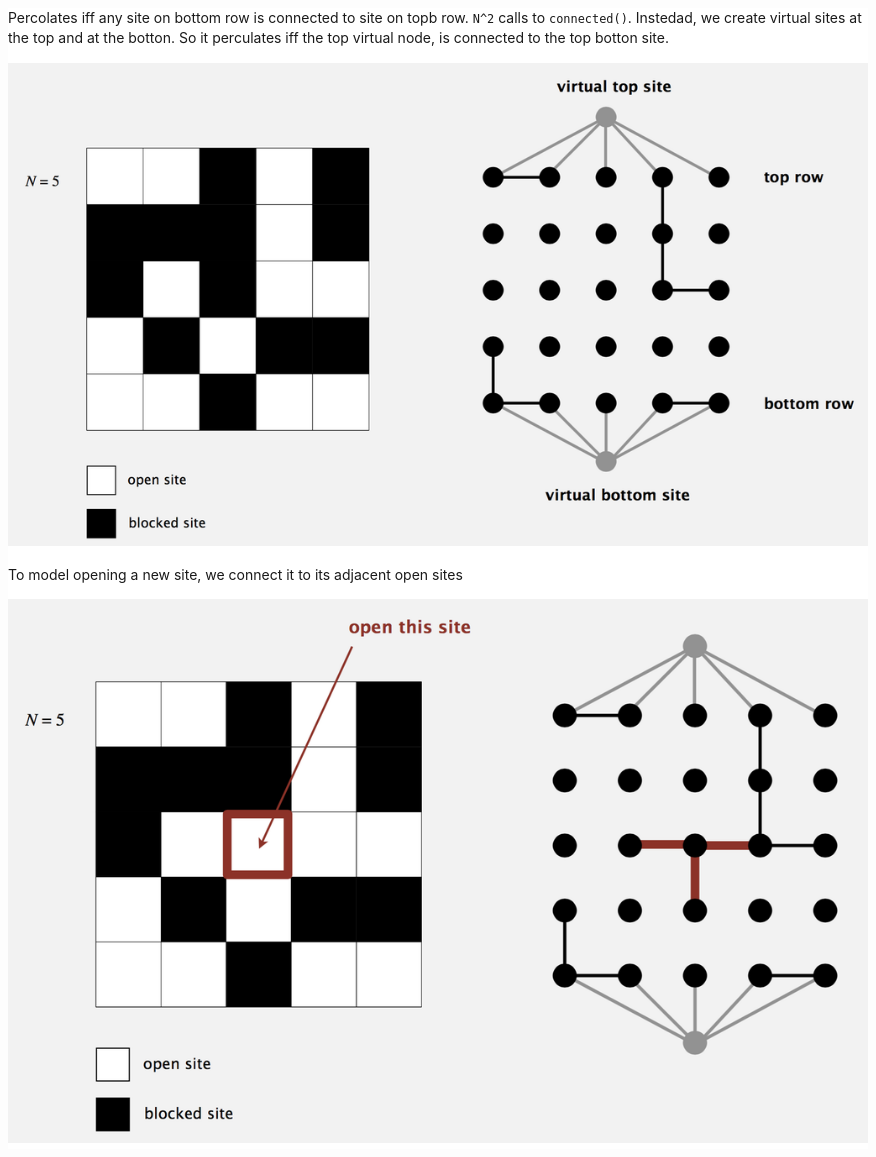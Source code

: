 Percolates iff any site on bottom row is connected to site on topb row.
`N^2` calls to `connected()`. Instedad, we create virtual sites at the top and at the botton. So it perculates iff the top virtual node, is connected to the top botton site.

![](https://raw.githubusercontent.com/scvalencia/MOOC/master/img/perc4-2016-06-01%2013.22.07.png)

To model opening a new site, we connect it to its adjacent open sites 

![](https://raw.githubusercontent.com/scvalencia/MOOC/master/img/perc5-2016-06-01%2013.22.07.png)
